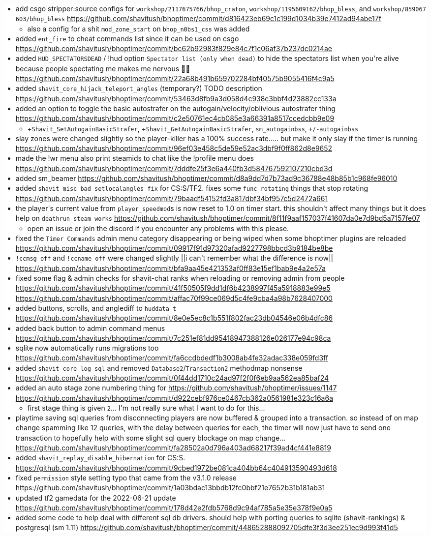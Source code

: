 - add csgo stripper:source configs for `workshop/2117675766/bhop_craton`, `workshop/1195609162/bhop_bless`, and `workshop/859067603/bhop_bless` https://github.com/shavitush/bhoptimer/commit/d816423eb69c1c199d1034b39e7412ad94abe17f
	- also a config for a shit `mod_zone_start` on `bhop_n0bs1_css` was added
- added `ent_fire` to cheat commands list since it can be used on csgo https://github.com/shavitush/bhoptimer/commit/bc62b92983f829e84c7f1c06af37b237dc0214ae
- added `HUD_SPECTATORSDEAD` / !hud option `Spectator list (only when dead)` to hide the spectators list when you're alive because people spectating me makes me nervous 😵‍💫 https://github.com/shavitush/bhoptimer/commit/22a68b491b659702284bf40575b9055416f4c9a5
- added `shavit_core_hijack_teleport_angles` (temporary?) TODO description https://github.com/shavitush/bhoptimer/commit/53463d8fb9a3d058d4c938c3bbf4d23882cc133a
- added an option to toggle the basic autostrafer on the autogain/velocity/oblivious autostrafer thing https://github.com/shavitush/bhoptimer/commit/c2e50761ec4cb085e3a66391a8517ccedcbb9e09
	- +`Shavit_SetAutogainBasicStrafer`, +`Shavit_GetAutogainBasicStrafer`, `sm_autogainbss`, `+/-autogainbss`
- slay zones were changed slightly so the player-killer has a 100% success rate..... but make it only slay if the timer is running https://github.com/shavitush/bhoptimer/commit/96ef03e458c5de59e52ac3dbf9f0ff862d8e9652
- made the !wr menu also print steamids to chat like the !profile menu does https://github.com/shavitush/bhoptimer/commit/7dddfe25f3e6a440fb3d584767592107210cbd3d
- added sm_beamer https://github.com/shavitush/bhoptimer/commit/d8a9dd7d7b73ad9c36788e48b85b1c968fe96010
- added `shavit_misc_bad_setlocalangles_fix` for CS:S/TF2. fixes some `func_rotating` things that stop rotating https://github.com/shavitush/bhoptimer/commit/79baadf54152fd3a817dbf34bf957c5d2472a661
- the player's current value from `player_speedmod`s is now reset to 1.0 on timer start. this shouldn't affect many things but it does help on `deathrun_steam_works` https://github.com/shavitush/bhoptimer/commit/8f11f9aaf157037f41607da0e7d9bd5a7157fe07
	- open an issue or join the discord if you encounter any problems with this please.
- fixed the `Timer Commands` admin menu category disappearing or being wiped when some bhoptimer plugins are reloaded https://github.com/shavitush/bhoptimer/commit/09917f91d97320afad9227798bbcd3b9184be8be
- `!ccmsg off` and `!ccname off` were changed slightly ||i can't remember what the difference is now|| https://github.com/shavitush/bhoptimer/commit/bfa9aa45e421353af0ff83e15ef1bab9e4a2e57a
- fixed some flag & admin checks for shavit-chat ranks when reloading or removing admin from people https://github.com/shavitush/bhoptimer/commit/41f50505f9dd1df6b4238997f45a5918883e99e5 https://github.com/shavitush/bhoptimer/commit/affac70f99ce069d5c4fe9cba4a98b7628407000
- added buttons, scrolls, and anglediff to `huddata_t` https://github.com/shavitush/bhoptimer/commit/8e0e5ec8c1b551f802fac23db04546e06b4dfc86
- added back button to admin command menus https://github.com/shavitush/bhoptimer/commit/7c251ef81dd95418947388126e026177e94c98ca
- sqlite now automatically runs migrations too https://github.com/shavitush/bhoptimer/commit/fa6ccdbdedf1b3008ab4fe32adac338e059fd3ff
- added `shavit_core_log_sql` and removed `Database2`/`Transaction2` methodmap nonsense https://github.com/shavitush/bhoptimer/commit/0f44dd1710c24ad97f2f0f6eb9aa562ea85baf24
- added an auto stage zone numbering thing for https://github.com/shavitush/bhoptimer/issues/1147 https://github.com/shavitush/bhoptimer/commit/d922cebf976ce0467cb362a0561981e323c16a6a
	- first stage thing is given `2`... I'm not really sure what I want to do for this...
- playtime saving sql queries from disconnecting players are now buffered & grouped into a transaction. so instead of on map change spamming like 12 queries, with the delay between queries for each, the timer will now just have to send one transaction to hopefully help with some slight sql query blockage on map change... https://github.com/shavitush/bhoptimer/commit/fa28502a0d796a403ad68217f39ad4cf441e8819
- added `shavit_replay_disable_hibernation` for CS:S. https://github.com/shavitush/bhoptimer/commit/9cbed1972be081ca404bb64c404913590493d618
- fixed `permission` style setting typo that came from the v3.1.0 release https://github.com/shavitush/bhoptimer/commit/1a03bdac13bbdb12fc0bbf21e7652b31b181ab31
- updated tf2 gamedata for the 2022-06-21 update https://github.com/shavitush/bhoptimer/commit/178d42e2fdb5768d9c94af785a5e35e378f9e0a5
- added some code to help deal with different sql db drivers. should help with porting queries to sqlite (shavit-rankings) & postgresql (sm 1.11) https://github.com/shavitush/bhoptimer/commit/448652888092705dfe3f3d3ee251ec9d993f41d5

